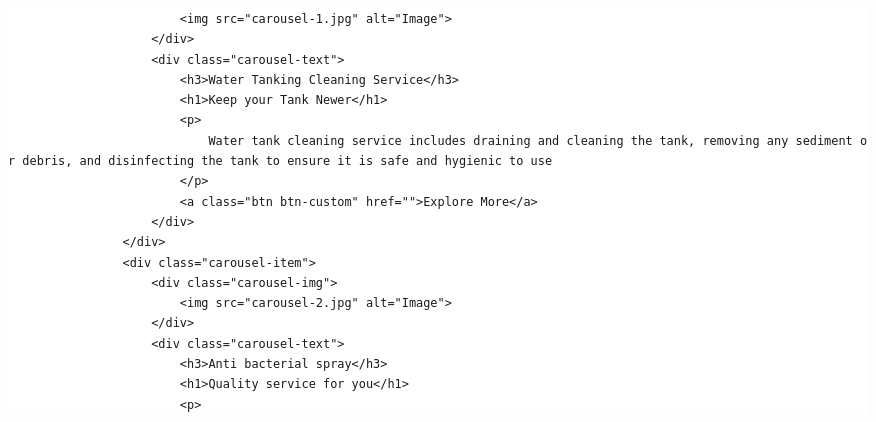                             <img src="carousel-1.jpg" alt="Image">
                        </div>
                        <div class="carousel-text">
                            <h3>Water Tanking Cleaning Service</h3>
                            <h1>Keep your Tank Newer</h1>
                            <p>
                                Water tank cleaning service includes draining and cleaning the tank, removing any sediment or debris, and disinfecting the tank to ensure it is safe and hygienic to use
                            </p>
                            <a class="btn btn-custom" href="">Explore More</a>
                        </div>
                    </div>
                    <div class="carousel-item">
                        <div class="carousel-img">
                            <img src="carousel-2.jpg" alt="Image">
                        </div>
                        <div class="carousel-text">
                            <h3>Anti bacterial spray</h3>
                            <h1>Quality service for you</h1>
                            <p>